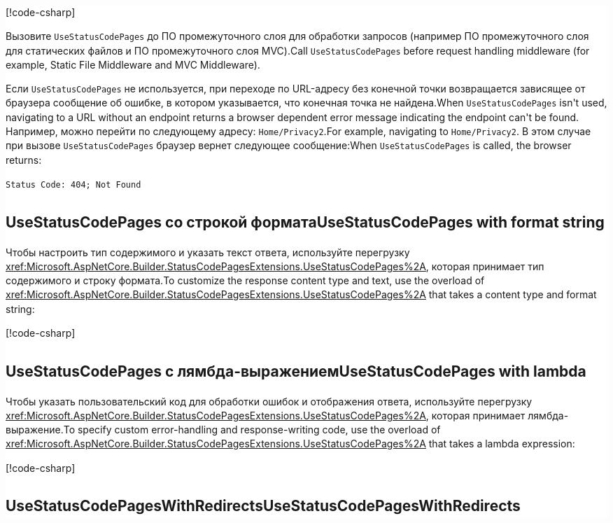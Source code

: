 [!code-csharp[](error-handling/samples/2.x/ErrorHandlingSample/Startup.cs?name=snippet_StatusCodePages)]

<span data-ttu-id="bfcb9-311">Вызовите `UseStatusCodePages` до ПО промежуточного слоя для обработки запросов (например ПО промежуточного слоя для статических файлов и ПО промежуточного слоя MVC).</span><span class="sxs-lookup"><span data-stu-id="bfcb9-311">Call `UseStatusCodePages` before request handling middleware (for example, Static File Middleware and MVC Middleware).</span></span>

<span data-ttu-id="bfcb9-312">Если `UseStatusCodePages` не используется, при переходе по URL-адресу без конечной точки возвращается зависящее от браузера сообщение об ошибке, в котором указывается, что конечная точка не найдена.</span><span class="sxs-lookup"><span data-stu-id="bfcb9-312">When `UseStatusCodePages` isn't used, navigating to a URL without an endpoint returns a browser dependent error message indicating the endpoint can't be found.</span></span> <span data-ttu-id="bfcb9-313">Например, можно перейти по следующему адресу: `Home/Privacy2`.</span><span class="sxs-lookup"><span data-stu-id="bfcb9-313">For example, navigating to `Home/Privacy2`.</span></span> <span data-ttu-id="bfcb9-314">В этом случае при вызове `UseStatusCodePages` браузер вернет следующее сообщение:</span><span class="sxs-lookup"><span data-stu-id="bfcb9-314">When `UseStatusCodePages` is called, the browser returns:</span></span>

```
Status Code: 404; Not Found
```

## <a name="usestatuscodepages-with-format-string"></a><span data-ttu-id="bfcb9-315">UseStatusCodePages со строкой формата</span><span class="sxs-lookup"><span data-stu-id="bfcb9-315">UseStatusCodePages with format string</span></span>

<span data-ttu-id="bfcb9-316">Чтобы настроить тип содержимого и указать текст ответа, используйте перегрузку <xref:Microsoft.AspNetCore.Builder.StatusCodePagesExtensions.UseStatusCodePages%2A>, которая принимает тип содержимого и строку формата.</span><span class="sxs-lookup"><span data-stu-id="bfcb9-316">To customize the response content type and text, use the overload of <xref:Microsoft.AspNetCore.Builder.StatusCodePagesExtensions.UseStatusCodePages%2A> that takes a content type and format string:</span></span>

[!code-csharp[](error-handling/samples/2.x/ErrorHandlingSample/Startup.cs?name=snippet_StatusCodePagesFormatString)]

## <a name="usestatuscodepages-with-lambda"></a><span data-ttu-id="bfcb9-317">UseStatusCodePages с лямбда-выражением</span><span class="sxs-lookup"><span data-stu-id="bfcb9-317">UseStatusCodePages with lambda</span></span>

<span data-ttu-id="bfcb9-318">Чтобы указать пользовательский код для обработки ошибок и отображения ответа, используйте перегрузку <xref:Microsoft.AspNetCore.Builder.StatusCodePagesExtensions.UseStatusCodePages%2A>, которая принимает лямбда-выражение.</span><span class="sxs-lookup"><span data-stu-id="bfcb9-318">To specify custom error-handling and response-writing code, use the overload of <xref:Microsoft.AspNetCore.Builder.StatusCodePagesExtensions.UseStatusCodePages%2A> that takes a lambda expression:</span></span>

[!code-csharp[](error-handling/samples/2.x/ErrorHandlingSample/Startup.cs?name=snippet_StatusCodePagesLambda)]

## <a name="usestatuscodepageswithredirects"></a><span data-ttu-id="bfcb9-319">UseStatusCodePagesWithRedirects</span><span class="sxs-lookup"><span data-stu-id="bfcb9-319">UseStatusCodePagesWithRedirects</span></span>
